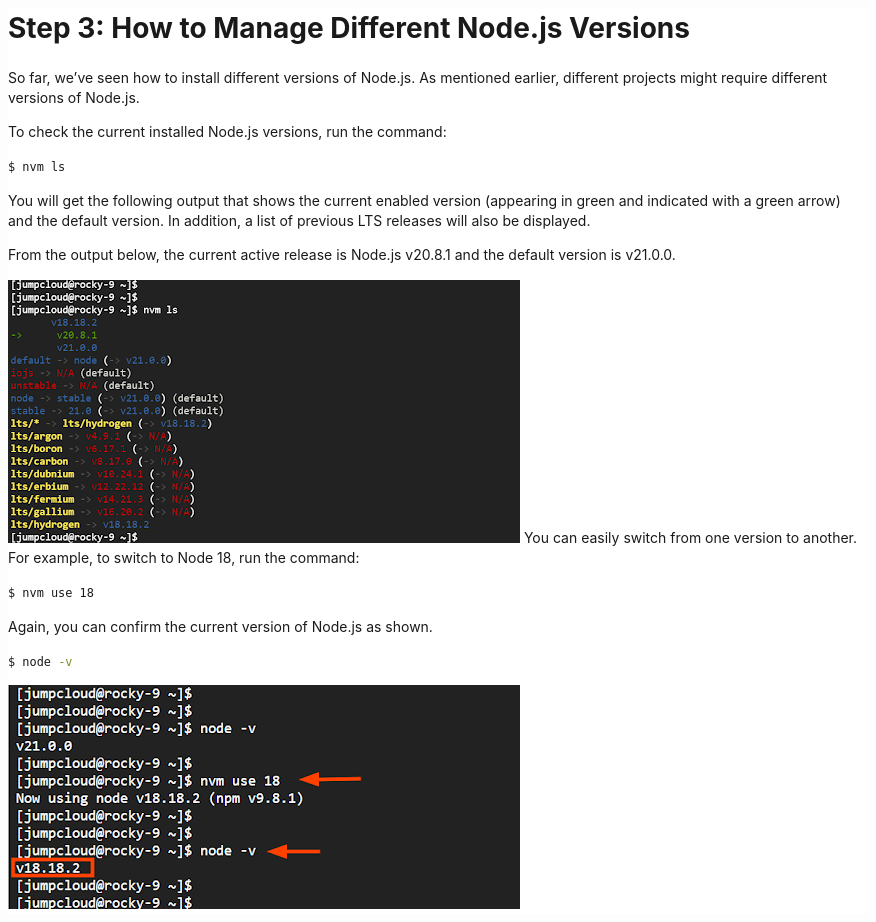 # Step 3: How to Manage Different Node.js Versions

So far, we’ve seen how to install different versions of Node.js. As mentioned earlier, different projects might require different versions of Node.js. 

To check the current installed Node.js versions, run the command:
```bash
$ nvm ls
```

You will get the following output that shows the current enabled version (appearing in green and indicated with a green arrow) and the default version. In addition, a list of previous LTS releases will also be displayed.

From the output below, the current active release is Node.js v20.8.1 and the default version is v21.0.0.

![alt text](./images/image-4.png)
You can easily switch from one version to another. For example, to switch to Node 18, run the command:
```bash
$ nvm use 18
```
Again, you can confirm the current version of Node.js as shown.
```bash
$ node -v
```
![alt text](./images/image-5.png)
